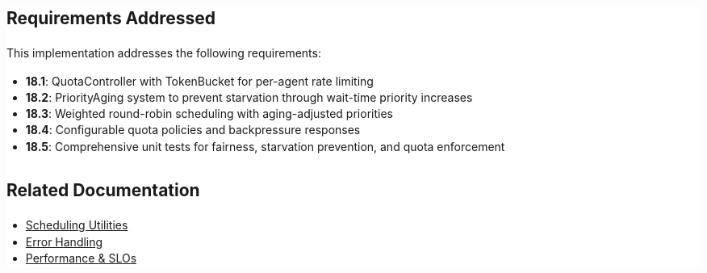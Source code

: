 ## Requirements Addressed

This implementation addresses the following requirements:

- **18.1**: QuotaController with TokenBucket for per-agent rate limiting
- **18.2**: PriorityAging system to prevent starvation through wait-time priority increases
- **18.3**: Weighted round-robin scheduling with aging-adjusted priorities
- **18.4**: Configurable quota policies and backpressure responses
- **18.5**: Comprehensive unit tests for fairness, starvation prevention, and quota enforcement

## Related Documentation

- [Scheduling Utilities](../src/gunn/utils/scheduling.py)
- [Error Handling](./errors.md)
- [Performance & SLOs](./tech.md)
